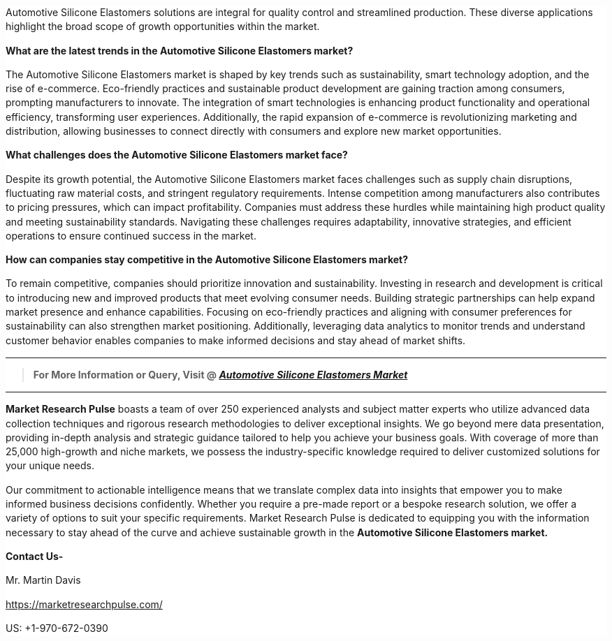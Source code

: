 Automotive Silicone Elastomers solutions are integral for quality control and streamlined production. These diverse applications highlight the broad scope of growth opportunities within the market.</p><p><strong>What are the latest trends in the Automotive Silicone Elastomers market?</strong></p><p>The Automotive Silicone Elastomers market is shaped by key trends such as sustainability, smart technology adoption, and the rise of e-commerce. Eco-friendly practices and sustainable product development are gaining traction among consumers, prompting manufacturers to innovate. The integration of smart technologies is enhancing product functionality and operational efficiency, transforming user experiences. Additionally, the rapid expansion of e-commerce is revolutionizing marketing and distribution, allowing businesses to connect directly with consumers and explore new market opportunities.</p><p><strong>What challenges does the Automotive Silicone Elastomers market face?</strong></p><p>Despite its growth potential, the Automotive Silicone Elastomers market faces challenges such as supply chain disruptions, fluctuating raw material costs, and stringent regulatory requirements. Intense competition among manufacturers also contributes to pricing pressures, which can impact profitability. Companies must address these hurdles while maintaining high product quality and meeting sustainability standards. Navigating these challenges requires adaptability, innovative strategies, and efficient operations to ensure continued success in the market.</p><p><strong>How can companies stay competitive in the Automotive Silicone Elastomers market?</strong></p><p>To remain competitive, companies should prioritize innovation and sustainability. Investing in research and development is critical to introducing new and improved products that meet evolving consumer needs. Building strategic partnerships can help expand market presence and enhance capabilities. Focusing on eco-friendly practices and aligning with consumer preferences for sustainability can also strengthen market positioning. Additionally, leveraging data analytics to monitor trends and understand customer behavior enables companies to make informed decisions and stay ahead of market shifts.</p><hr /><blockquote><p><strong>For More Information or Query, Visit @&nbsp;<em><a href="https://marketresearchpulse.com/report/47062/automotive-silicone-elastomers-market?utm_source=Linkedin&utm_medium=020">Automotive Silicone Elastomers Market</a></em></strong></p></blockquote><hr /><p><strong>Market Research Pulse</strong> boasts a team of over 250 experienced analysts and subject matter experts who utilize advanced data collection techniques and rigorous research methodologies to deliver exceptional insights. We go beyond mere data presentation, providing in-depth analysis and strategic guidance tailored to help you achieve your business goals. With coverage of more than 25,000 high-growth and niche markets, we possess the industry-specific knowledge required to deliver customized solutions for your unique needs.</p><p>Our commitment to actionable intelligence means that we translate complex data into insights that empower you to make informed business decisions confidently. Whether you require a pre-made report or a bespoke research solution, we offer a variety of options to suit your specific requirements. Market Research Pulse is dedicated to equipping you with the information necessary to stay ahead of the curve and achieve sustainable growth in the <strong>Automotive Silicone Elastomers market.</strong></p><p><strong>Contact Us-</strong></p><p>Mr. Martin Davis</p><p>https://marketresearchpulse.com/</p><p>US: +1-970-672-0390</p>